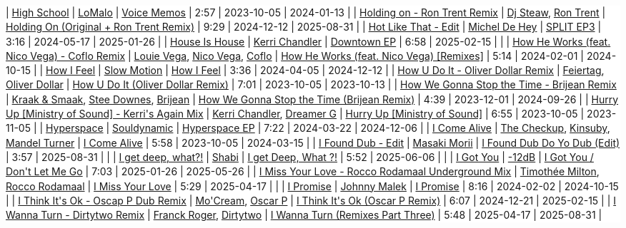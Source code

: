 | [High School](https://open.spotify.com/track/1mNwuE3ShRGCoGv3WD3oVO) | [LoMalo](https://open.spotify.com/artist/7eI1cqfGN3bZijbM1rr9RN) | [Voice Memos](https://open.spotify.com/album/5fvdI0au0Ncr9EDbKBIzV6) | 2:57 | 2023-10-05 | 2024-01-13 |
| [Holding on - Ron Trent Remix](https://open.spotify.com/track/4YFlp4gVOqVnqofIzcb6cE) | [Dj Steaw](https://open.spotify.com/artist/718Tju2ByjiEXnhaiUeQZE), [Ron Trent](https://open.spotify.com/artist/0TOZ0i0BHZJYKK2rvoRD2d) | [Holding On (Original + Ron Trent Remix)](https://open.spotify.com/album/7m5qYX8Q45XTmsF5Br2mQH) | 9:29 | 2024-12-12 | 2025-08-31 |
| [Hot Like That - Edit](https://open.spotify.com/track/2D9zHcnqpzmddIuyPbsJO5) | [Michel De Hey](https://open.spotify.com/artist/4BY4HaWussT44zj9RiCGzh) | [SPLIT EP3](https://open.spotify.com/album/4ZzzVkDLUGDd8OawGbKN8Y) | 3:16 | 2024-05-17 | 2025-01-26 |
| [House Is House](https://open.spotify.com/track/2oPDtTqlizWfNMyQbMSmIG) | [Kerri Chandler](https://open.spotify.com/artist/7nqpEU6DCHkNtK1bYsyS3W) | [Downtown EP](https://open.spotify.com/album/62rtRsFWFtdugJOsTSzMfC) | 6:58 | 2025-02-15 |  |
| [How He Works (feat. Nico Vega) - Coflo Remix](https://open.spotify.com/track/5tkum4je0gg1WaLKx9OI2Y) | [Louie Vega](https://open.spotify.com/artist/5dncbrnveDMX9DgxcedeUg), [Nico Vega](https://open.spotify.com/artist/0fEGnq2Ds44iXvTBhu9Xmx), [Coflo](https://open.spotify.com/artist/5cyFgv39M8BX9gjW2czyMk) | [How He Works (feat. Nico Vega) [Remixes]](https://open.spotify.com/album/1Qsr3G0Kw5Fhp5zA9FAMy2) | 5:14 | 2024-02-01 | 2024-10-15 |
| [How I Feel](https://open.spotify.com/track/4jkeFaDXwcsdv39cXL2wf1) | [Slow Motion](https://open.spotify.com/artist/6jmHuLfbWlq34KedQ7mA5I) | [How I Feel](https://open.spotify.com/album/24dDMPMYRguIBsTctAyBpq) | 3:36 | 2024-04-05 | 2024-12-12 |
| [How U Do It - Oliver Dollar Remix](https://open.spotify.com/track/5tYI4TwRP1LnvP9KuI0I3y) | [Feiertag](https://open.spotify.com/artist/1GLnhRhNDXOofP7IlDxT5q), [Oliver Dollar](https://open.spotify.com/artist/38Z7dMMVB0YYbKn4fDYNz3) | [How U Do It (Oliver Dollar Remix)](https://open.spotify.com/album/2zV725NWXrVHAA4o24cokB) | 7:01 | 2023-10-05 | 2023-10-13 |
| [How We Gonna Stop the Time - Brijean Remix](https://open.spotify.com/track/5Ko55ikqzRbSbNfIbhF6YW) | [Kraak & Smaak](https://open.spotify.com/artist/7c5qu1gNlg8jWDzzmlp89O), [Stee Downes](https://open.spotify.com/artist/1REIcVUKiv1NcVivFm1ufJ), [Brijean](https://open.spotify.com/artist/2TRNyrjoKJnqSc9G8jCZfb) | [How We Gonna Stop the Time (Brijean Remix)](https://open.spotify.com/album/315WPYsYgAn5dFeih6XzCd) | 4:39 | 2023-12-01 | 2024-09-26 |
| [Hurry Up [Ministry of Sound] - Kerri's Again Mix](https://open.spotify.com/track/12e8nS0AwEexYMPK2BfJ7Z) | [Kerri Chandler](https://open.spotify.com/artist/7nqpEU6DCHkNtK1bYsyS3W), [Dreamer G](https://open.spotify.com/artist/78ruJSdePxefWkHrFDZVew) | [Hurry Up [Ministry of Sound]](https://open.spotify.com/album/6Ps2zE7ihbS2UQeC4xnvxc) | 6:55 | 2023-10-05 | 2023-11-05 |
| [Hyperspace](https://open.spotify.com/track/2PLHCXYbYI8hKNynmCmi0h) | [Souldynamic](https://open.spotify.com/artist/5zoRUFpHFVDyYfWqUB0p7H) | [Hyperspace EP](https://open.spotify.com/album/7JbgNAwxAuC9aaAdRqCZvT) | 7:22 | 2024-03-22 | 2024-12-06 |
| [I Come Alive](https://open.spotify.com/track/2f2kwA1QG1KbMuu13ajPHX) | [The Checkup](https://open.spotify.com/artist/2W6wcKjaQ6LbOAEOvGnTwv), [Kinsuby](https://open.spotify.com/artist/0Y9cni6xt2NiGBhINp9vJh), [Mandel Turner](https://open.spotify.com/artist/2oF8BMcZCAnRmMwrwVBm7R) | [I Come Alive](https://open.spotify.com/album/1Zu0ecI9qQX73HVbBhPXVD) | 5:58 | 2023-10-05 | 2024-03-15 |
| [I Found Dub - Edit](https://open.spotify.com/track/4x9h46m20OkO6qq9BEGpry) | [Masaki Morii](https://open.spotify.com/artist/3wumvz83FrtgSBu4Ijjz9s) | [I Found Dub Do Yo Dub (Edit)](https://open.spotify.com/album/4zbLzt4gH2etGM0Mld4Xv6) | 3:57 | 2025-08-31 |  |
| [I get deep, what?!](https://open.spotify.com/track/6jeN2HigCs3HwyhpMA7fYd) | [Shabi](https://open.spotify.com/artist/5rGlP49zcapuK6wZayPfYj) | [I get Deep, What ?!](https://open.spotify.com/album/08ikBFPqaDl33NYuwpnLji) | 5:52 | 2025-06-06 |  |
| [I Got You](https://open.spotify.com/track/6xVaNpZjZndaOH2vTcYQGh) | [-12dB](https://open.spotify.com/artist/2VsVvrbpwjVRDAdnVZe8aM) | [I Got You / Don't Let Me Go](https://open.spotify.com/album/05RYyZNMhJuQbOwHctyypY) | 7:03 | 2025-01-26 | 2025-05-26 |
| [I Miss Your Love - Rocco Rodamaal Underground Mix](https://open.spotify.com/track/7u4jOIY9AthTsZyhYOMrbk) | [Timothée Milton](https://open.spotify.com/artist/4Qi64bmnT9ASAMQCZKmCex), [Rocco Rodamaal](https://open.spotify.com/artist/3NwffipFBRlnHBV9iQoB5l) | [I Miss Your Love](https://open.spotify.com/album/1aGrSRze7xaqdcaXwXbQga) | 5:29 | 2025-04-17 |  |
| [I Promise](https://open.spotify.com/track/1wS9h2lHLwGwQU82aYHHdf) | [Johnny Malek](https://open.spotify.com/artist/2IYCac2h0HakHmsYTcEnzZ) | [I Promise](https://open.spotify.com/album/0Nnq6afr8c01kXKHiIUka4) | 8:16 | 2024-02-02 | 2024-10-15 |
| [I Think It's Ok - Oscap P Dub Remix](https://open.spotify.com/track/4pqSNd7O3VGAXHaqwGbt6J) | [Mo'Cream](https://open.spotify.com/artist/0nCPA6DdymwcXNZ2jMmYEe), [Oscar P](https://open.spotify.com/artist/0xTeZAfTc5DpUeLXw0SBlN) | [I Think It's Ok (Oscar P Remix)](https://open.spotify.com/album/6Hzo88Hpr5Ea266RTI4M2R) | 6:07 | 2024-12-21 | 2025-02-15 |
| [I Wanna Turn - Dirtytwo Remix](https://open.spotify.com/track/4PXPbZEkaQDNZFlyr8Khv4) | [Franck Roger](https://open.spotify.com/artist/3MufUuGHNXVyi1kuL4mCdL), [Dirtytwo](https://open.spotify.com/artist/7CVxeOQgRk6nROT4nkHhAi) | [I Wanna Turn (Remixes Part Three)](https://open.spotify.com/album/2EwDKodAoNZLCru93npEXw) | 5:48 | 2025-04-17 | 2025-08-31 |